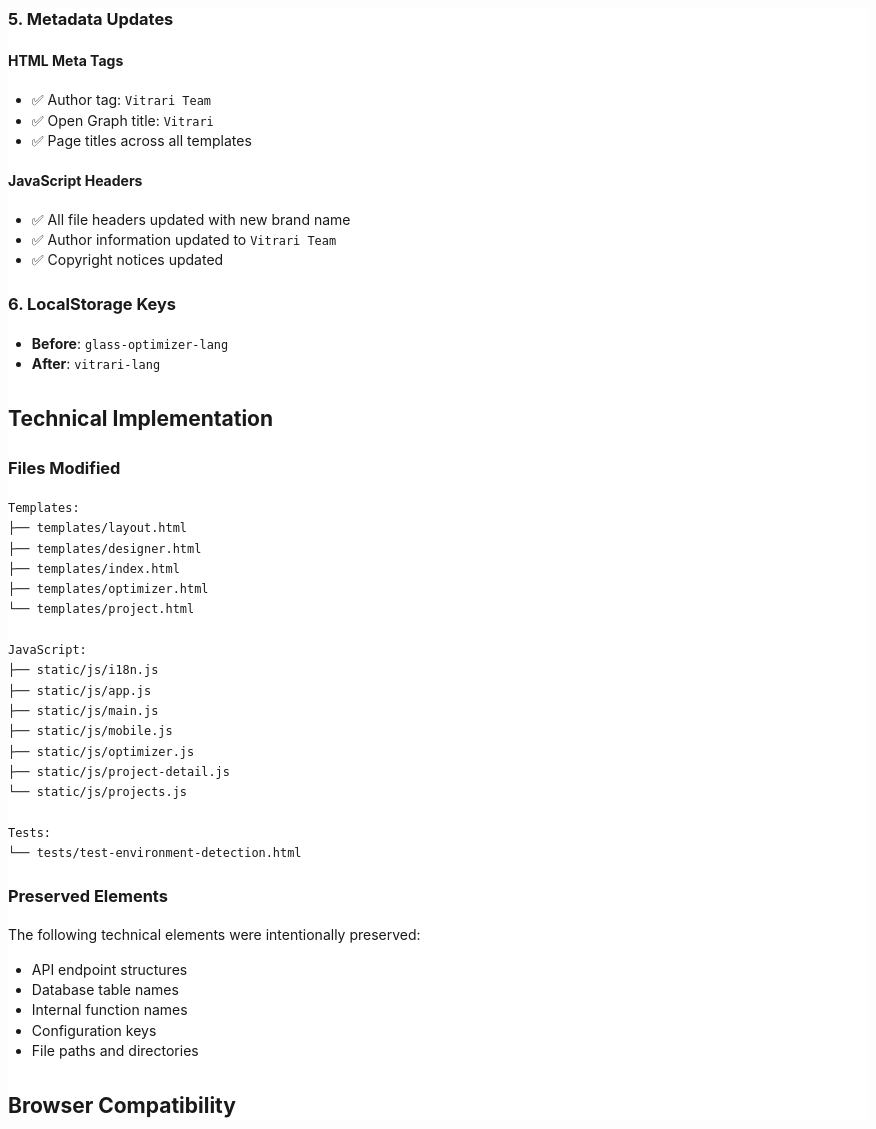 ### 5. **Metadata Updates**

#### HTML Meta Tags
- ✅ Author tag: `Vitrari Team`
- ✅ Open Graph title: `Vitrari`
- ✅ Page titles across all templates

#### JavaScript Headers
- ✅ All file headers updated with new brand name
- ✅ Author information updated to `Vitrari Team`
- ✅ Copyright notices updated

### 6. **LocalStorage Keys**
- **Before**: `glass-optimizer-lang`
- **After**: `vitrari-lang`

## Technical Implementation

### Files Modified
```
Templates:
├── templates/layout.html
├── templates/designer.html
├── templates/index.html
├── templates/optimizer.html
└── templates/project.html

JavaScript:
├── static/js/i18n.js
├── static/js/app.js
├── static/js/main.js
├── static/js/mobile.js
├── static/js/optimizer.js
├── static/js/project-detail.js
└── static/js/projects.js

Tests:
└── tests/test-environment-detection.html
```

### Preserved Elements
The following technical elements were intentionally preserved:
- API endpoint structures
- Database table names
- Internal function names
- Configuration keys
- File paths and directories

## Browser Compatibility
